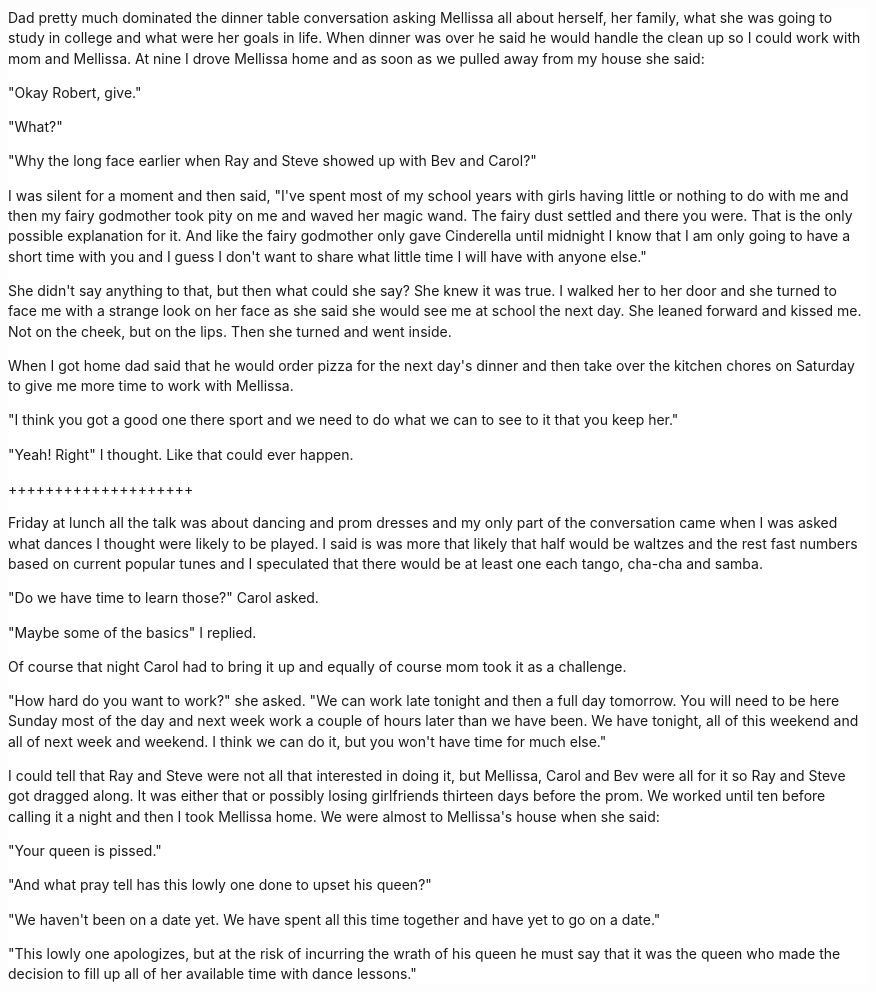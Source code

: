  Dad pretty much dominated the dinner table conversation asking Mellissa all about herself, her family, what she was going to study in college and what were her goals in life. When dinner was over he said he would handle the clean up so I could work with mom and Mellissa. At nine I drove Mellissa home and as soon as we pulled away from my house she said: 

 "Okay Robert, give." 

 "What?" 

 "Why the long face earlier when Ray and Steve showed up with Bev and Carol?" 

 I was silent for a moment and then said, "I've spent most of my school years with girls having little or nothing to do with me and then my fairy godmother took pity on me and waved her magic wand. The fairy dust settled and there you were. That is the only possible explanation for it. And like the fairy godmother only gave Cinderella until midnight I know that I am only going to have a short time with you and I guess I don't want to share what little time I will have with anyone else." 

 She didn't say anything to that, but then what could she say? She knew it was true. I walked her to her door and she turned to face me with a strange look on her face as she said she would see me at school the next day. She leaned forward and kissed me. Not on the cheek, but on the lips. Then she turned and went inside. 

 When I got home dad said that he would order pizza for the next day's dinner and then take over the kitchen chores on Saturday to give me more time to work with Mellissa. 

 "I think you got a good one there sport and we need to do what we can to see to it that you keep her." 

 "Yeah! Right" I thought. Like that could ever happen. 

 ++++++++++++++++++++ 

 Friday at lunch all the talk was about dancing and prom dresses and my only part of the conversation came when I was asked what dances I thought were likely to be played. I said is was more that likely that half would be waltzes and the rest fast numbers based on current popular tunes and I speculated that there would be at least one each tango, cha-cha and samba. 

 "Do we have time to learn those?" Carol asked. 

 "Maybe some of the basics" I replied. 

 Of course that night Carol had to bring it up and equally of course mom took it as a challenge. 

 "How hard do you want to work?" she asked. "We can work late tonight and then a full day tomorrow. You will need to be here Sunday most of the day and next week work a couple of hours later than we have been. We have tonight, all of this weekend and all of next week and weekend. I think we can do it, but you won't have time for much else." 

 I could tell that Ray and Steve were not all that interested in doing it, but Mellissa, Carol and Bev were all for it so Ray and Steve got dragged along. It was either that or possibly losing girlfriends thirteen days before the prom. We worked until ten before calling it a night and then I took Mellissa home. We were almost to Mellissa's house when she said: 

 "Your queen is pissed." 

 "And what pray tell has this lowly one done to upset his queen?" 

 "We haven't been on a date yet. We have spent all this time together and have yet to go on a date." 

 "This lowly one apologizes, but at the risk of incurring the wrath of his queen he must say that it was the queen who made the decision to fill up all of her available time with dance lessons." 

